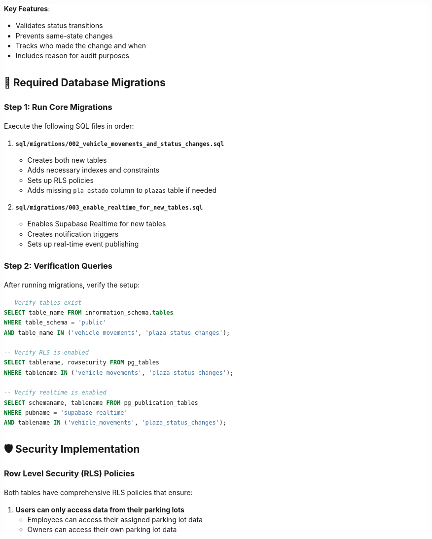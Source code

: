 **Key Features**:
- Validates status transitions
- Prevents same-state changes
- Tracks who made the change and when
- Includes reason for audit purposes

## 🔧 Required Database Migrations

### Step 1: Run Core Migrations

Execute the following SQL files in order:

1. **`sql/migrations/002_vehicle_movements_and_status_changes.sql`**
   - Creates both new tables
   - Adds necessary indexes and constraints
   - Sets up RLS policies
   - Adds missing `pla_estado` column to `plazas` table if needed

2. **`sql/migrations/003_enable_realtime_for_new_tables.sql`**
   - Enables Supabase Realtime for new tables
   - Creates notification triggers
   - Sets up real-time event publishing

### Step 2: Verification Queries

After running migrations, verify the setup:

```sql
-- Verify tables exist
SELECT table_name FROM information_schema.tables
WHERE table_schema = 'public'
AND table_name IN ('vehicle_movements', 'plaza_status_changes');

-- Verify RLS is enabled
SELECT tablename, rowsecurity FROM pg_tables
WHERE tablename IN ('vehicle_movements', 'plaza_status_changes');

-- Verify realtime is enabled
SELECT schemaname, tablename FROM pg_publication_tables
WHERE pubname = 'supabase_realtime'
AND tablename IN ('vehicle_movements', 'plaza_status_changes');
```

## 🛡️ Security Implementation

### Row Level Security (RLS) Policies

Both tables have comprehensive RLS policies that ensure:

1. **Users can only access data from their parking lots**
   - Employees can access their assigned parking lot data
   - Owners can access their own parking lot data
